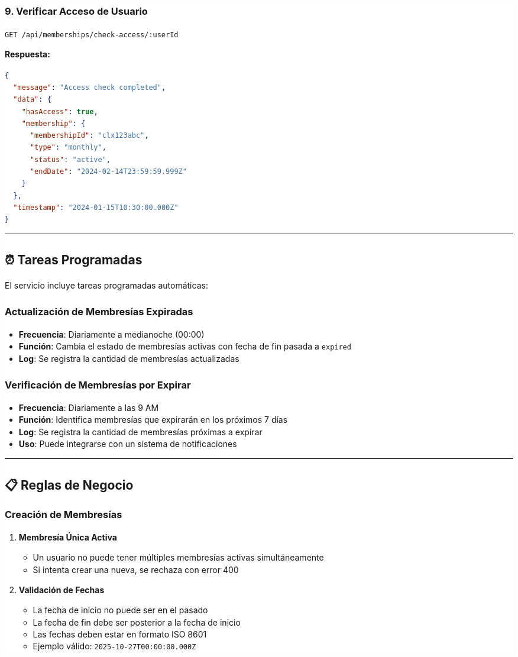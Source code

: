 
### 9. **Verificar Acceso de Usuario**

```http
GET /api/memberships/check-access/:userId
```

**Respuesta:**
```json
{
  "message": "Access check completed",
  "data": {
    "hasAccess": true,
    "membership": {
      "membershipId": "clx123abc",
      "type": "monthly",
      "status": "active",
      "endDate": "2024-02-14T23:59:59.999Z"
    }
  },
  "timestamp": "2024-01-15T10:30:00.000Z"
}
```

---

## ⏰ Tareas Programadas

El servicio incluye tareas programadas automáticas:

### Actualización de Membresías Expiradas
- **Frecuencia**: Diariamente a medianoche (00:00)
- **Función**: Cambia el estado de membresías activas con fecha de fin pasada a `expired`
- **Log**: Se registra la cantidad de membresías actualizadas

### Verificación de Membresías por Expirar
- **Frecuencia**: Diariamente a las 9 AM
- **Función**: Identifica membresías que expirarán en los próximos 7 días
- **Log**: Se registra la cantidad de membresías próximas a expirar
- **Uso**: Puede integrarse con un sistema de notificaciones

---

## 📋 Reglas de Negocio

### Creación de Membresías

1. **Membresía Única Activa**
   - Un usuario no puede tener múltiples membresías activas simultáneamente
   - Si intenta crear una nueva, se rechaza con error 400

2. **Validación de Fechas**
   - La fecha de inicio no puede ser en el pasado
   - La fecha de fin debe ser posterior a la fecha de inicio
   - Las fechas deben estar en formato ISO 8601
   - Ejemplo válido: `2025-10-27T00:00:00.000Z`
